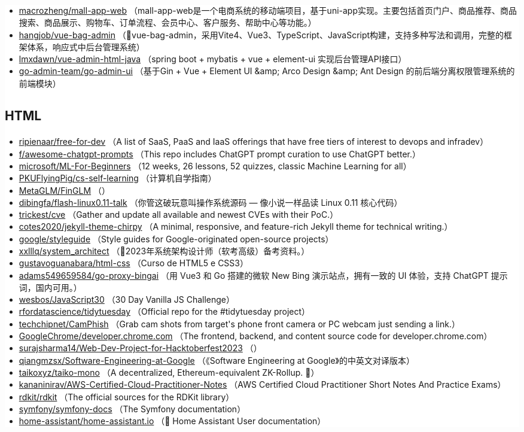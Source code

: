 * [macrozheng/mall-app-web](https://link.qdkfweb.cn/?target=https%3A%2F%2Fgithub.com%2Fmacrozheng%2Fmall-app-web) （mall-app-web是一个电商系统的移动端项目，基于uni-app实现。主要包括首页门户、商品推荐、商品搜索、商品展示、购物车、订单流程、会员中心、客户服务、帮助中心等功能。）
* [hangjob/vue-bag-admin](https://link.qdkfweb.cn/?target=https%3A%2F%2Fgithub.com%2Fhangjob%2Fvue-bag-admin) （&#x1f389;vue-bag-admin，采用Vite4、Vue3、TypeScript、JavaScript构建，支持多种写法和调用，完整的框架体系，响应式中后台管理系统）
* [lmxdawn/vue-admin-html-java](https://link.qdkfweb.cn/?target=https%3A%2F%2Fgithub.com%2Flmxdawn%2Fvue-admin-html-java) （spring boot + mybatis + vue + element-ui 实现后台管理API接口）
* [go-admin-team/go-admin-ui](https://link.qdkfweb.cn/?target=https%3A%2F%2Fgithub.com%2Fgo-admin-team%2Fgo-admin-ui) （基于Gin + Vue + Element UI &amp;amp; Arco Design &amp;amp; Ant Design 的前后端分离权限管理系统的前端模块）

## HTML

* [ripienaar/free-for-dev](https://link.qdkfweb.cn/?target=https%3A%2F%2Fgithub.com%2Fripienaar%2Ffree-for-dev) （A list of SaaS, PaaS and IaaS offerings that have free tiers of interest to devops and infradev）
* [f/awesome-chatgpt-prompts](https://link.qdkfweb.cn/?target=https%3A%2F%2Fgithub.com%2Ff%2Fawesome-chatgpt-prompts) （This repo includes ChatGPT prompt curation to use ChatGPT better.）
* [microsoft/ML-For-Beginners](https://link.qdkfweb.cn/?target=https%3A%2F%2Fgithub.com%2Fmicrosoft%2FML-For-Beginners) （12 weeks, 26 lessons, 52 quizzes, classic Machine Learning for all）
* [PKUFlyingPig/cs-self-learning](https://link.qdkfweb.cn/?target=https%3A%2F%2Fgithub.com%2FPKUFlyingPig%2Fcs-self-learning) （计算机自学指南）
* [MetaGLM/FinGLM](https://link.qdkfweb.cn/?target=https%3A%2F%2Fgithub.com%2FMetaGLM%2FFinGLM) （）
* [dibingfa/flash-linux0.11-talk](https://link.qdkfweb.cn/?target=https%3A%2F%2Fgithub.com%2Fdibingfa%2Fflash-linux0.11-talk) （你管这破玩意叫操作系统源码 &mdash; 像小说一样品读 Linux 0.11 核心代码）
* [trickest/cve](https://link.qdkfweb.cn/?target=https%3A%2F%2Fgithub.com%2Ftrickest%2Fcve) （Gather and update all available and newest CVEs with their PoC.）
* [cotes2020/jekyll-theme-chirpy](https://link.qdkfweb.cn/?target=https%3A%2F%2Fgithub.com%2Fcotes2020%2Fjekyll-theme-chirpy) （A minimal, responsive, and feature-rich Jekyll theme for technical writing.）
* [google/styleguide](https://link.qdkfweb.cn/?target=https%3A%2F%2Fgithub.com%2Fgoogle%2Fstyleguide) （Style guides for Google-originated open-source projects）
* [xxlllq/system_architect](https://link.qdkfweb.cn/?target=https%3A%2F%2Fgithub.com%2Fxxlllq%2Fsystem_architect) （&#x1f4af;2023年系统架构设计师（软考高级）备考资料。）
* [gustavoguanabara/html-css](https://link.qdkfweb.cn/?target=https%3A%2F%2Fgithub.com%2Fgustavoguanabara%2Fhtml-css) （Curso de HTML5 e CSS3）
* [adams549659584/go-proxy-bingai](https://link.qdkfweb.cn/?target=https%3A%2F%2Fgithub.com%2Fadams549659584%2Fgo-proxy-bingai) （用 Vue3 和 Go 搭建的微软 New Bing 演示站点，拥有一致的 UI 体验，支持 ChatGPT 提示词，国内可用。）
* [wesbos/JavaScript30](https://link.qdkfweb.cn/?target=https%3A%2F%2Fgithub.com%2Fwesbos%2FJavaScript30) （30 Day Vanilla JS Challenge）
* [rfordatascience/tidytuesday](https://link.qdkfweb.cn/?target=https%3A%2F%2Fgithub.com%2Frfordatascience%2Ftidytuesday) （Official repo for the #tidytuesday project）
* [techchipnet/CamPhish](https://link.qdkfweb.cn/?target=https%3A%2F%2Fgithub.com%2Ftechchipnet%2FCamPhish) （Grab cam shots from target's phone front camera or PC webcam just sending a link.）
* [GoogleChrome/developer.chrome.com](https://link.qdkfweb.cn/?target=https%3A%2F%2Fgithub.com%2FGoogleChrome%2Fdeveloper.chrome.com) （The frontend, backend, and content source code for developer.chrome.com）
* [surajsharma14/Web-Dev-Project-for-Hacktoberfest2023](https://link.qdkfweb.cn/?target=https%3A%2F%2Fgithub.com%2Fsurajsharma14%2FWeb-Dev-Project-for-Hacktoberfest2023) （）
* [qiangmzsx/Software-Engineering-at-Google](https://link.qdkfweb.cn/?target=https%3A%2F%2Fgithub.com%2Fqiangmzsx%2FSoftware-Engineering-at-Google) （《Software Engineering at Google》的中英文对译版本）
* [taikoxyz/taiko-mono](https://link.qdkfweb.cn/?target=https%3A%2F%2Fgithub.com%2Ftaikoxyz%2Ftaiko-mono) （A decentralized, Ethereum-equivalent ZK-Rollup. &#x1f941;）
* [kananinirav/AWS-Certified-Cloud-Practitioner-Notes](https://link.qdkfweb.cn/?target=https%3A%2F%2Fgithub.com%2Fkananinirav%2FAWS-Certified-Cloud-Practitioner-Notes) （AWS Certified Cloud Practitioner Short Notes And Practice Exams）
* [rdkit/rdkit](https://link.qdkfweb.cn/?target=https%3A%2F%2Fgithub.com%2Frdkit%2Frdkit) （The official sources for the RDKit library）
* [symfony/symfony-docs](https://link.qdkfweb.cn/?target=https%3A%2F%2Fgithub.com%2Fsymfony%2Fsymfony-docs) （The Symfony documentation）
* [home-assistant/home-assistant.io](https://link.qdkfweb.cn/?target=https%3A%2F%2Fgithub.com%2Fhome-assistant%2Fhome-assistant.io) （&#x1f4d8; Home Assistant User documentation）